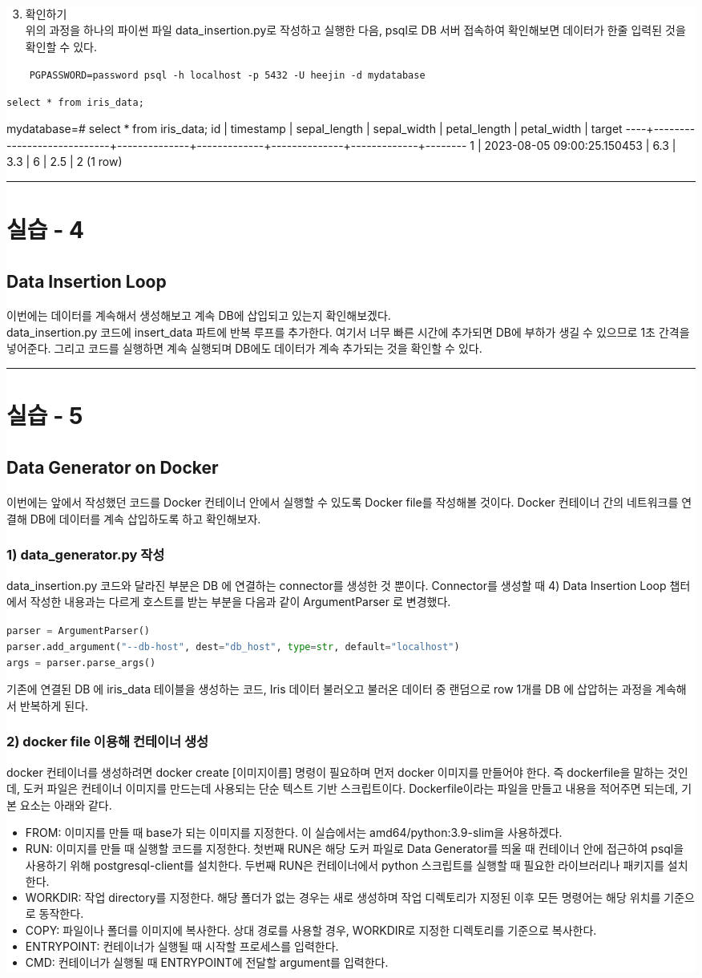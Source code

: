 
3) 확인하기      
위의 과정을 하나의 파이썬 파일 data_insertion.py로 작성하고 실행한 다음, psql로 DB 서버 접속하여 확인해보면 데이터가 한줄 입력된 것을 확인할 수 있다.
```
    PGPASSWORD=password psql -h localhost -p 5432 -U heejin -d mydatabase
```
```mysql
select * from iris_data;
```

mydatabase=# select * from iris_data;
 id |         timestamp          | sepal_length | sepal_width | petal_length | petal_width | target 
----+----------------------------+--------------+-------------+--------------+-------------+--------
  1 | 2023-08-05 09:00:25.150453 |          6.3 |         3.3 |            6 |         2.5 |      2
(1 row)
  

---------------------------


# 실습 - 4
## Data Insertion Loop
이번에는 데이터를 계속해서 생성해보고 계속 DB에 삽입되고 있는지 확인해보겠다.    
data_insertion.py 코드에 insert_data 파트에 반복 루프를 추가한다. 여기서 너무 빠른 시간에 추가되면 DB에 부하가 생길 수 있으므로 1초 간격을 넣어준다. 그리고 코드를 실행하면 계속 실행되며 DB에도 데이터가 계속 추가되는 것을 확인할 수 있다.


---------------------------


# 실습 - 5
## Data Generator on Docker
이번에는 앞에서 작성했던 코드를 Docker 컨테이너 안에서 실행할 수 있도록 Docker file를 작성해볼 것이다. Docker 컨테이너 간의 네트워크를 연결해 DB에 데이터를 계속 삽입하도록 하고 확인해보자.

### 1) data_generator.py 작성
data_insertion.py 코드와 달라진 부분은 DB 에 연결하는 connector를 생성한 것 뿐이다. Connector를 생성할 때 4) Data Insertion Loop 챕터에서 작성한 내용과는 다르게 호스트를 받는 부분을 다음과 같이 ArgumentParser 로 변경했다.
```python
parser = ArgumentParser()
parser.add_argument("--db-host", dest="db_host", type=str, default="localhost")
args = parser.parse_args()
```

기존에 연결된 DB 에 iris_data 테이블을 생성하는 코드, Iris 데이터 불러오고 불러온 데이터 중 랜덤으로 row 1개를 DB 에 삽압허는 과정을 계속해서 반복하게 된다.

### 2) docker file 이용해 컨테이너 생성
docker 컨테이너를 생성하려면 docker create [이미지이름] 명령이 필요하며 먼저 docker 이미지를 만들어야 한다. 즉 dockerfile을 말하는 것인데, 도커 파일은 컨테이너 이미지를 만드는데 사용되는 단순 텍스트 기반 스크립트이다. Dockerfile이라는 파일을 만들고 내용을 적어주면 되는데, 기본 요소는 아래와 같다.   
* FROM: 이미지를 만들 때 base가 되는 이미지를 지정한다. 이 실습에서는 amd64/python:3.9-slim을 사용하겠다.   
* RUN: 이미지를 만들 때 실행할 코드를 지정한다. 첫번째 RUN은 해당 도커 파일로 Data Generator를 띄울 때 컨테이너 안에 접근하여 psql을 사용하기 위해 postgresql-client를 설치한다. 두번째 RUN은 컨테이너에서 python 스크립트를 실행할 때 필요한 라이브러리나 패키지를 설치한다.    
* WORKDIR: 작업 directory를 지정한다. 해당 폴더가 없는 경우는 새로 생성하며 작업 디렉토리가 지정된 이후 모든 명령어는 해당 위치를 기준으로 동작한다.    
* COPY: 파일이나 폴더를 이미지에 복사한다. 상대 경로를 사용할 경우, WORKDIR로 지정한 디렉토리를 기준으로 복사한다.    
* ENTRYPOINT: 컨테이너가 실행될 때 시작할 프로세스를 입력한다.   
* CMD: 컨테이너가 실행될 때 ENTRYPOINT에 전달할 argument를 입력한다.   
